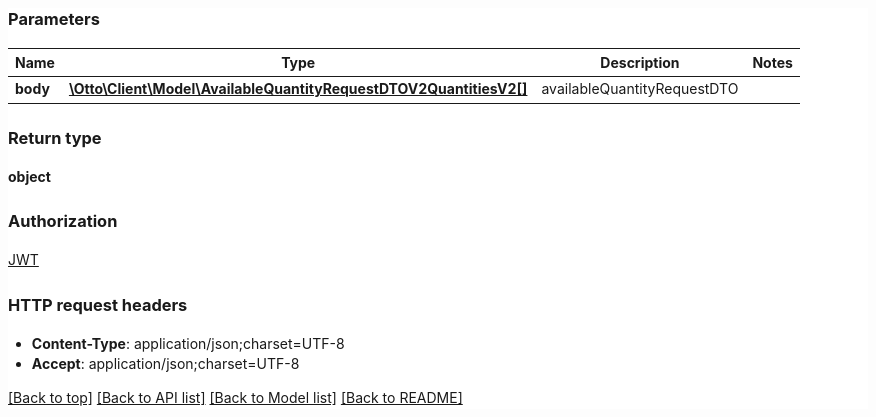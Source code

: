 ### Parameters

Name | Type | Description  | Notes
------------- | ------------- | ------------- | -------------
 **body** | [**\Otto\Client\Model\AvailableQuantityRequestDTOV2QuantitiesV2[]**](../Model/AvailableQuantityRequestDTOV2QuantitiesV2.md)| availableQuantityRequestDTO |

### Return type

**object**

### Authorization

[JWT](../../README.md#JWT)

### HTTP request headers

 - **Content-Type**: application/json;charset=UTF-8
 - **Accept**: application/json;charset=UTF-8

[[Back to top]](#) [[Back to API list]](../../README.md#documentation-for-api-endpoints) [[Back to Model list]](../../README.md#documentation-for-models) [[Back to README]](../../README.md)

